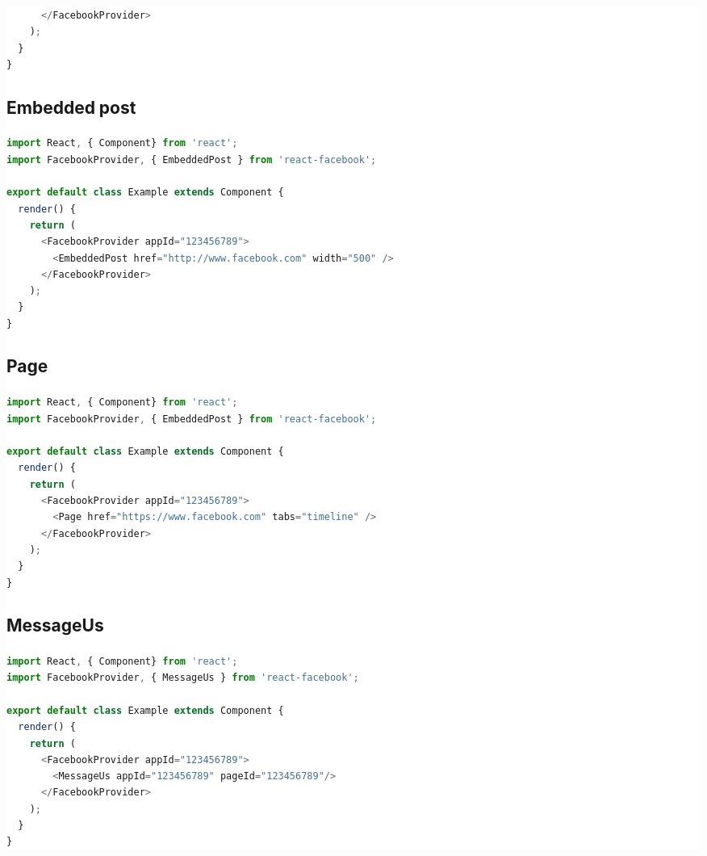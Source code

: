 ```js
      </FacebookProvider>
    );
  }
}
```

## Embedded post

```js
import React, { Component} from 'react';
import FacebookProvider, { EmbeddedPost } from 'react-facebook';

export default class Example extends Component {
  render() {
    return (
      <FacebookProvider appId="123456789">
        <EmbeddedPost href="http://www.facebook.com" width="500" />
      </FacebookProvider>
    );
  }
}
```


## Page

```js
import React, { Component} from 'react';
import FacebookProvider, { EmbeddedPost } from 'react-facebook';

export default class Example extends Component {
  render() {
    return (
      <FacebookProvider appId="123456789">
        <Page href="https://www.facebook.com" tabs="timeline" />
      </FacebookProvider>    
    );
  }
}
```

## MessageUs

```js
import React, { Component} from 'react';
import FacebookProvider, { MessageUs } from 'react-facebook';

export default class Example extends Component {
  render() {
    return (
      <FacebookProvider appId="123456789">
        <MessageUs appId="123456789" pageId="123456789"/>
      </FacebookProvider>    
    );
  }
}
```
